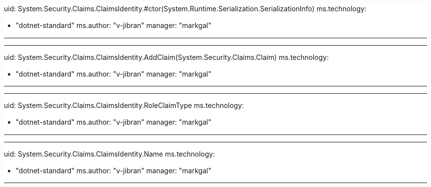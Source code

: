 uid: System.Security.Claims.ClaimsIdentity.#ctor(System.Runtime.Serialization.SerializationInfo)
ms.technology: 
  - "dotnet-standard"
ms.author: "v-jibran"
manager: "markgal"
---

---
uid: System.Security.Claims.ClaimsIdentity.AddClaim(System.Security.Claims.Claim)
ms.technology: 
  - "dotnet-standard"
ms.author: "v-jibran"
manager: "markgal"
---

---
uid: System.Security.Claims.ClaimsIdentity.RoleClaimType
ms.technology: 
  - "dotnet-standard"
ms.author: "v-jibran"
manager: "markgal"
---

---
uid: System.Security.Claims.ClaimsIdentity.Name
ms.technology: 
  - "dotnet-standard"
ms.author: "v-jibran"
manager: "markgal"
---
